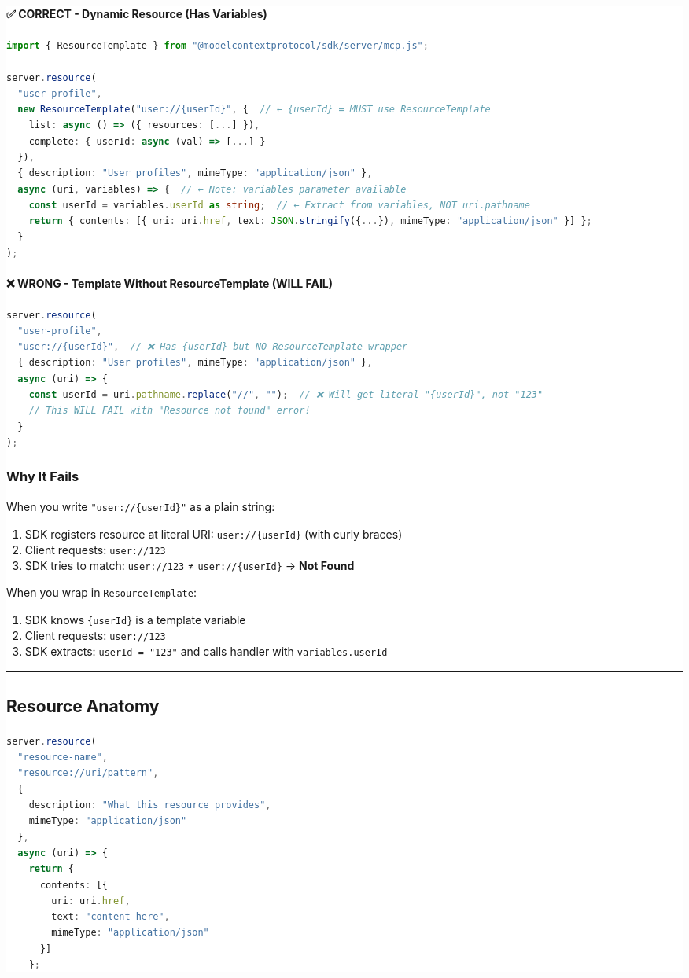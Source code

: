 #### ✅ CORRECT - Dynamic Resource (Has Variables)
```typescript
import { ResourceTemplate } from "@modelcontextprotocol/sdk/server/mcp.js";

server.resource(
  "user-profile",
  new ResourceTemplate("user://{userId}", {  // ← {userId} = MUST use ResourceTemplate
    list: async () => ({ resources: [...] }),
    complete: { userId: async (val) => [...] }
  }),
  { description: "User profiles", mimeType: "application/json" },
  async (uri, variables) => {  // ← Note: variables parameter available
    const userId = variables.userId as string;  // ← Extract from variables, NOT uri.pathname
    return { contents: [{ uri: uri.href, text: JSON.stringify({...}), mimeType: "application/json" }] };
  }
);
```

#### ❌ WRONG - Template Without ResourceTemplate (WILL FAIL)
```typescript
server.resource(
  "user-profile",
  "user://{userId}",  // ❌ Has {userId} but NO ResourceTemplate wrapper
  { description: "User profiles", mimeType: "application/json" },
  async (uri) => {
    const userId = uri.pathname.replace("//", "");  // ❌ Will get literal "{userId}", not "123"
    // This WILL FAIL with "Resource not found" error!
  }
);
```

### Why It Fails

When you write `"user://{userId}"` as a plain string:
1. SDK registers resource at literal URI: `user://{userId}` (with curly braces)
2. Client requests: `user://123`
3. SDK tries to match: `user://123` ≠ `user://{userId}` → **Not Found**

When you wrap in `ResourceTemplate`:
1. SDK knows `{userId}` is a template variable
2. Client requests: `user://123`
3. SDK extracts: `userId = "123"` and calls handler with `variables.userId`

---

## Resource Anatomy

```typescript
server.resource(
  "resource-name",
  "resource://uri/pattern",
  {
    description: "What this resource provides",
    mimeType: "application/json"
  },
  async (uri) => {
    return {
      contents: [{
        uri: uri.href,
        text: "content here",
        mimeType: "application/json"
      }]
    };
```